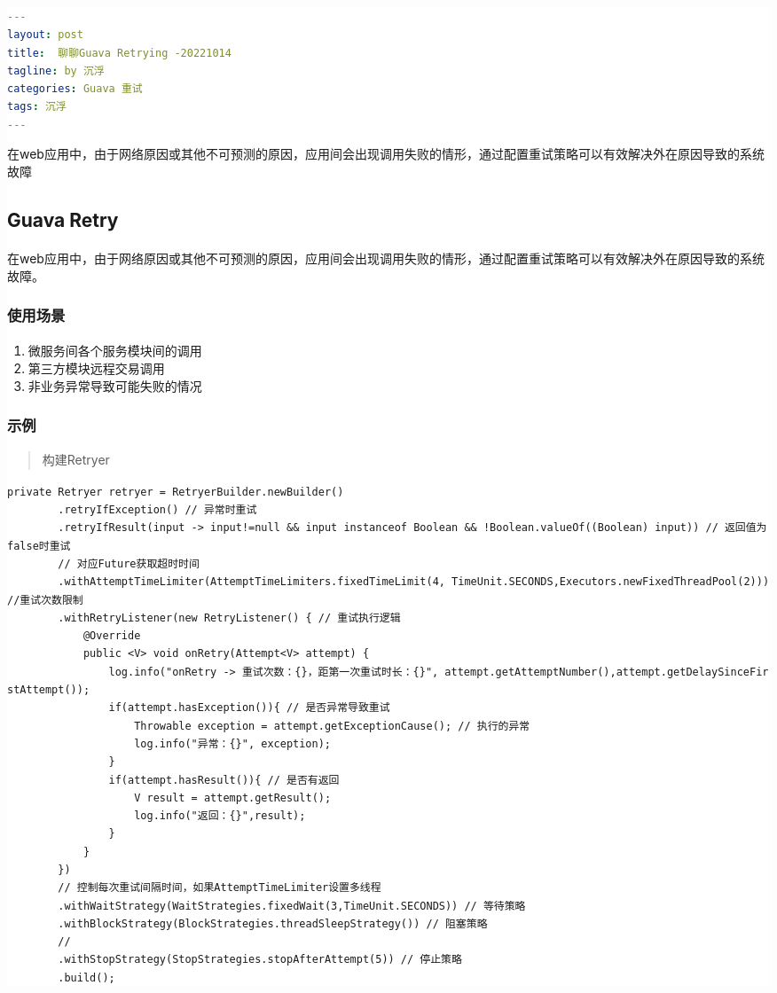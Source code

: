 ```yaml
---
layout: post
title:  聊聊Guava Retrying -20221014
tagline: by 沉浮
categories: Guava 重试
tags: 沉浮
---
```



在web应用中，由于网络原因或其他不可预测的原因，应用间会出现调用失败的情形，通过配置重试策略可以有效解决外在原因导致的系统故障

## Guava Retry

在web应用中，由于网络原因或其他不可预测的原因，应用间会出现调用失败的情形，通过配置重试策略可以有效解决外在原因导致的系统故障。

### 使用场景

1. 微服务间各个服务模块间的调用
2. 第三方模块远程交易调用
3. 非业务异常导致可能失败的情况

### 示例

> 构建Retryer
```
private Retryer retryer = RetryerBuilder.newBuilder()
        .retryIfException() // 异常时重试
        .retryIfResult(input -> input!=null && input instanceof Boolean && !Boolean.valueOf((Boolean) input)) // 返回值为false时重试
        // 对应Future获取超时时间
        .withAttemptTimeLimiter(AttemptTimeLimiters.fixedTimeLimit(4, TimeUnit.SECONDS,Executors.newFixedThreadPool(2))) //重试次数限制
        .withRetryListener(new RetryListener() { // 重试执行逻辑
            @Override
            public <V> void onRetry(Attempt<V> attempt) {
                log.info("onRetry -> 重试次数：{}，距第一次重试时长：{}", attempt.getAttemptNumber(),attempt.getDelaySinceFirstAttempt());
                if(attempt.hasException()){ // 是否异常导致重试
                    Throwable exception = attempt.getExceptionCause(); // 执行的异常
                    log.info("异常：{}", exception);
                }
                if(attempt.hasResult()){ // 是否有返回
                    V result = attempt.getResult();
                    log.info("返回：{}",result);
                }
            }
        })
        // 控制每次重试间隔时间，如果AttemptTimeLimiter设置多线程
        .withWaitStrategy(WaitStrategies.fixedWait(3,TimeUnit.SECONDS)) // 等待策略
        .withBlockStrategy(BlockStrategies.threadSleepStrategy()) // 阻塞策略
        //
        .withStopStrategy(StopStrategies.stopAfterAttempt(5)) // 停止策略
        .build();
```
